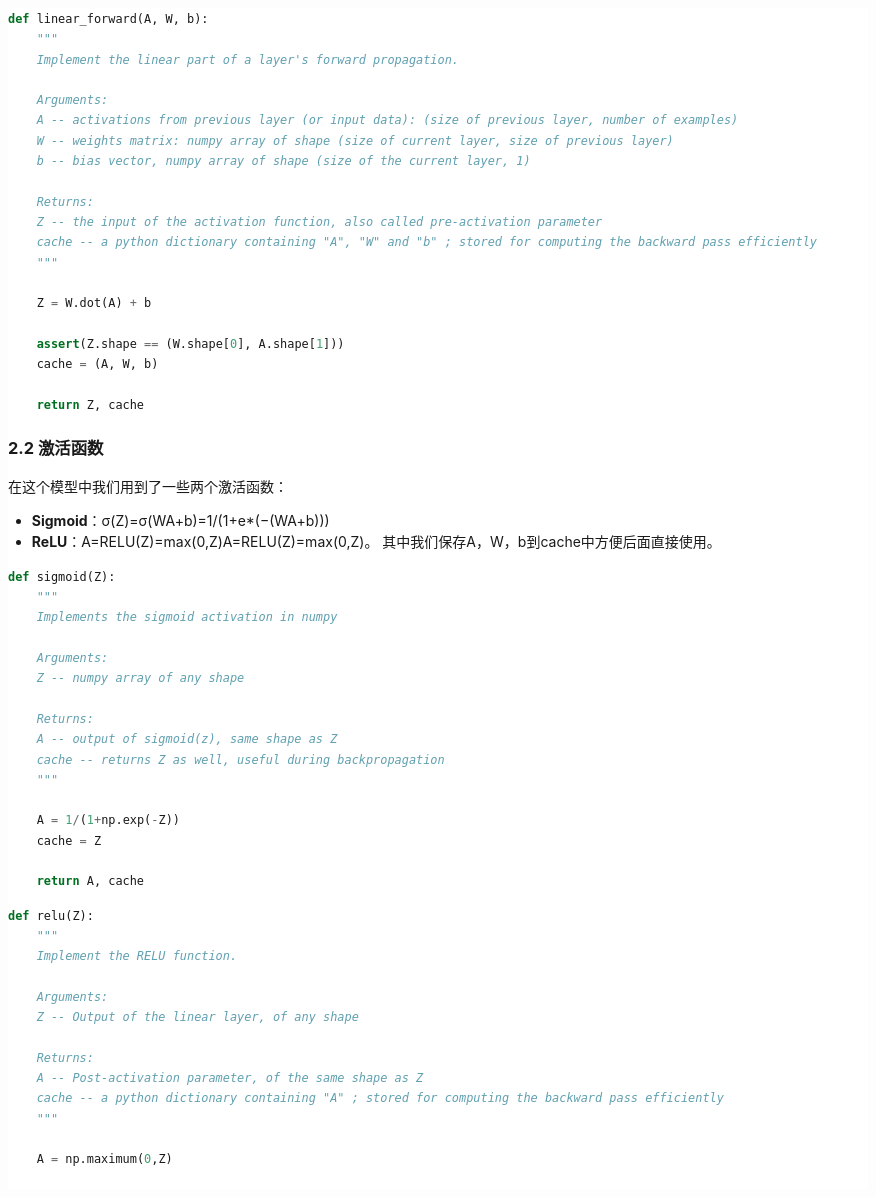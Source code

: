 ```python
def linear_forward(A, W, b):
    """
    Implement the linear part of a layer's forward propagation.

    Arguments:
    A -- activations from previous layer (or input data): (size of previous layer, number of examples)
    W -- weights matrix: numpy array of shape (size of current layer, size of previous layer)
    b -- bias vector, numpy array of shape (size of the current layer, 1)

    Returns:
    Z -- the input of the activation function, also called pre-activation parameter 
    cache -- a python dictionary containing "A", "W" and "b" ; stored for computing the backward pass efficiently
    """
    
    Z = W.dot(A) + b
    
    assert(Z.shape == (W.shape[0], A.shape[1]))
    cache = (A, W, b)
    
    return Z, cache
```
### 2.2 激活函数
在这个模型中我们用到了一些两个激活函数：
* **Sigmoid**：σ(Z)=σ(WA+b)=1/(1+e*(−(WA+b)))
* **ReLU**：A=RELU(Z)=max(0,Z)A=RELU(Z)=max(0,Z)。
  其中我们保存A，W，b到cache中方便后面直接使用。

```python
def sigmoid(Z):
    """
    Implements the sigmoid activation in numpy
    
    Arguments:
    Z -- numpy array of any shape
    
    Returns:
    A -- output of sigmoid(z), same shape as Z
    cache -- returns Z as well, useful during backpropagation
    """
    
    A = 1/(1+np.exp(-Z))
    cache = Z
    
    return A, cache
```

```python
def relu(Z):
    """
    Implement the RELU function.
 
    Arguments:
    Z -- Output of the linear layer, of any shape
 
    Returns:
    A -- Post-activation parameter, of the same shape as Z
    cache -- a python dictionary containing "A" ; stored for computing the backward pass efficiently
    """
    
    A = np.maximum(0,Z)
    
```